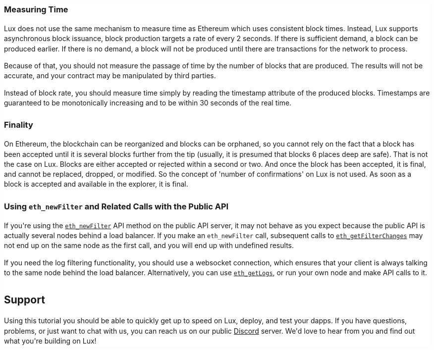 ### Measuring Time

Lux does not use the same mechanism to measure time as Ethereum which uses
consistent block times. Instead, Lux supports asynchronous block issuance,
block production targets a rate of every 2 seconds. If there is sufficient
demand, a block can be produced earlier. If there is no demand, a block will not
be produced until there are transactions for the network to process.

Because of that, you should not measure the passage of time by the number of
blocks that are produced. The results will not be accurate, and your contract
may be manipulated by third parties.

Instead of block rate, you should measure time simply by reading the timestamp
attribute of the produced blocks. Timestamps are guaranteed to be monotonically
increasing and to be within 30 seconds of the real time.

### Finality

On Ethereum, the blockchain can be reorganized and blocks can be orphaned, so
you cannot rely on the fact that a block has been accepted until it is several
blocks further from the tip (usually, it is presumed that blocks 6 places deep
are safe). That is not the case on Lux. Blocks are either accepted or
rejected within a second or two. And once the block has been accepted, it is
final, and cannot be replaced, dropped, or modified. So the concept of 'number
of confirmations' on Lux is not used. As soon as a block is accepted and
available in the explorer, it is final.

### Using `eth_newFilter` and Related Calls with the Public API

If you're using the
[`eth_newFilter`](https://eth.wiki/json-rpc/API#eth_newfilter) API method on the
public API server, it may not behave as you expect because the public API is
actually several nodes behind a load balancer. If you make an `eth_newFilter`
call, subsequent calls to
[`eth_getFilterChanges`](https://eth.wiki/json-rpc/API#eth_getfilterchanges) may
not end up on the same node as the first call, and you will end up with
undefined results.

If you need the log filtering functionality, you should use a websocket
connection, which ensures that your client is always talking to the same node
behind the load balancer. Alternatively, you can use
[`eth_getLogs`](https://eth.wiki/json-rpc/API#eth_getlogs), or run your own node
and make API calls to it.

## Support

Using this tutorial you should be able to quickly get up to speed on Lux,
deploy, and test your dapps. If you have questions, problems, or just want to
chat with us, you can reach us on our public
[Discord](https://chat.lux.network/) server. We'd love to hear from you and find
out what you're building on Lux!
